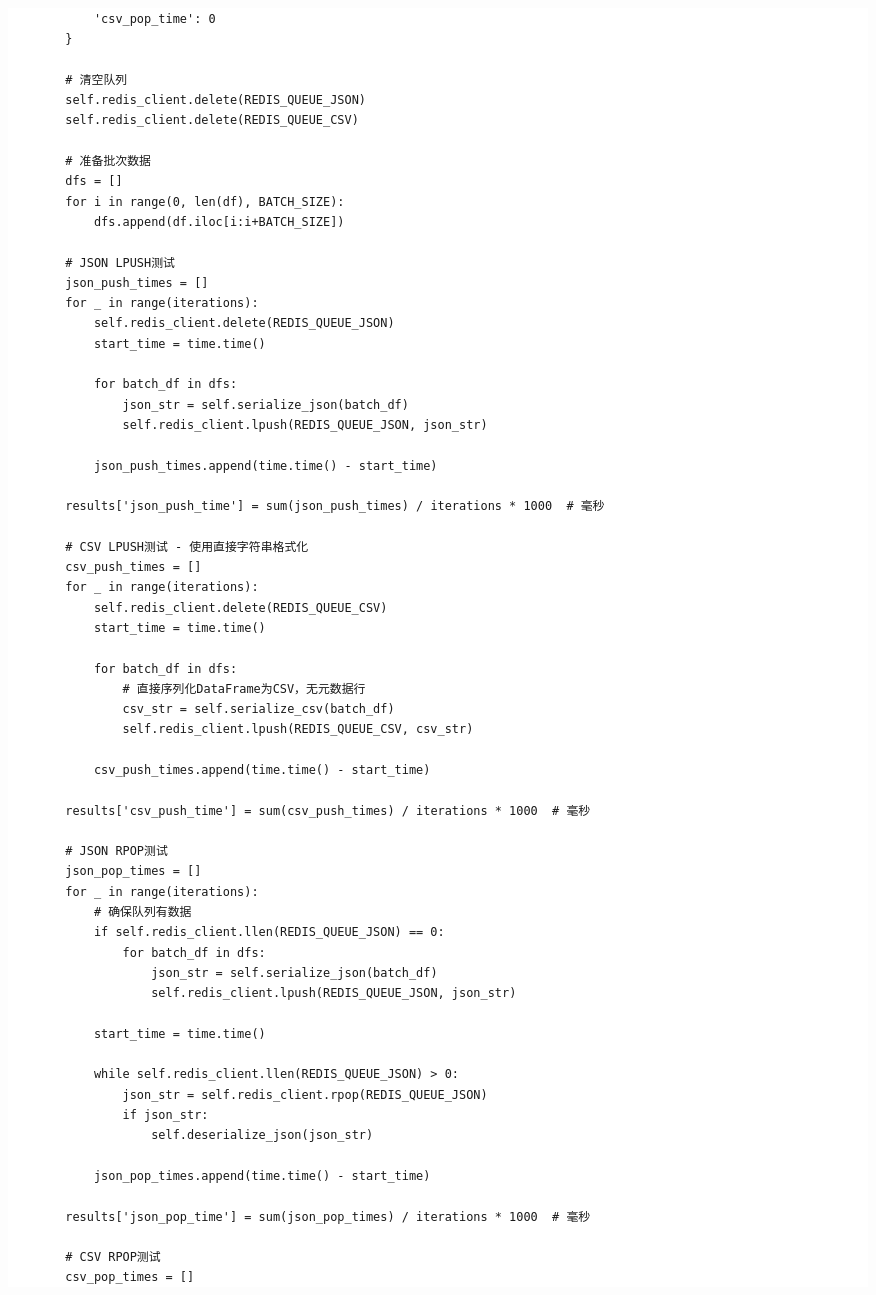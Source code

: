```
            'csv_pop_time': 0
        }

        # 清空队列
        self.redis_client.delete(REDIS_QUEUE_JSON)
        self.redis_client.delete(REDIS_QUEUE_CSV)

        # 准备批次数据
        dfs = []
        for i in range(0, len(df), BATCH_SIZE):
            dfs.append(df.iloc[i:i+BATCH_SIZE])

        # JSON LPUSH测试
        json_push_times = []
        for _ in range(iterations):
            self.redis_client.delete(REDIS_QUEUE_JSON)
            start_time = time.time()

            for batch_df in dfs:
                json_str = self.serialize_json(batch_df)
                self.redis_client.lpush(REDIS_QUEUE_JSON, json_str)

            json_push_times.append(time.time() - start_time)

        results['json_push_time'] = sum(json_push_times) / iterations * 1000  # 毫秒

        # CSV LPUSH测试 - 使用直接字符串格式化
        csv_push_times = []
        for _ in range(iterations):
            self.redis_client.delete(REDIS_QUEUE_CSV)
            start_time = time.time()

            for batch_df in dfs:
                # 直接序列化DataFrame为CSV，无元数据行
                csv_str = self.serialize_csv(batch_df)
                self.redis_client.lpush(REDIS_QUEUE_CSV, csv_str)

            csv_push_times.append(time.time() - start_time)

        results['csv_push_time'] = sum(csv_push_times) / iterations * 1000  # 毫秒

        # JSON RPOP测试
        json_pop_times = []
        for _ in range(iterations):
            # 确保队列有数据
            if self.redis_client.llen(REDIS_QUEUE_JSON) == 0:
                for batch_df in dfs:
                    json_str = self.serialize_json(batch_df)
                    self.redis_client.lpush(REDIS_QUEUE_JSON, json_str)

            start_time = time.time()

            while self.redis_client.llen(REDIS_QUEUE_JSON) > 0:
                json_str = self.redis_client.rpop(REDIS_QUEUE_JSON)
                if json_str:
                    self.deserialize_json(json_str)

            json_pop_times.append(time.time() - start_time)

        results['json_pop_time'] = sum(json_pop_times) / iterations * 1000  # 毫秒

        # CSV RPOP测试
        csv_pop_times = []
```
